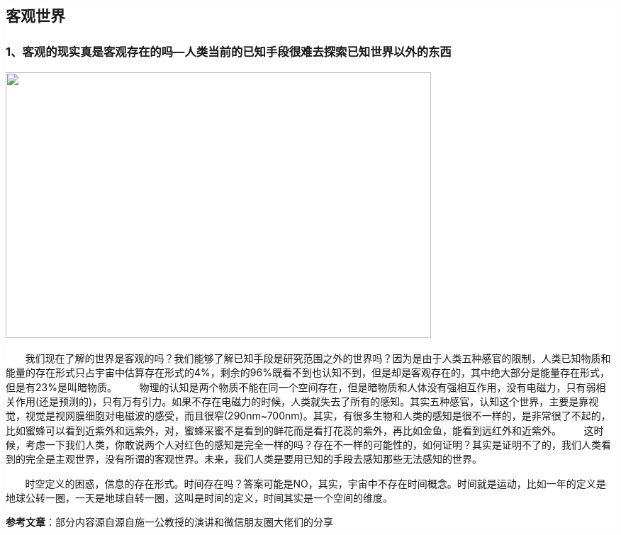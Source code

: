 
## 客观世界

### 1、客观的现实真是客观存在的吗—人类当前的已知手段很难去探索已知世界以外的东西

<img alt="" height="375" src="https://img-blog.csdnimg.cn/20200225183846105.jpg?x-oss-process=image/watermark,type_ZmFuZ3poZW5naGVpdGk,shadow_10,text_aHR0cHM6Ly9ibG9nLmNzZG4ubmV0L3FxXzQxMTg1ODY4,size_16,color_FFFFFF,t_70" width="600">

       我们现在了解的世界是客观的吗？我们能够了解已知手段是研究范围之外的世界吗？因为是由于人类五种感官的限制，人类已知物质和能量的存在形式只占宇宙中估算存在形式的4%，剩余的96%既看不到也认知不到，但是却是客观存在的，其中绝大部分是能量存在形式，但是有23%是叫暗物质。        物理的认知是两个物质不能在同一个空间存在，但是暗物质和人体没有强相互作用，没有电磁力，只有弱相关作用(还是预测的)，只有万有引力。如果不存在电磁力的时候，人类就失去了所有的感知。其实五种感官，认知这个世界，主要是靠视觉，视觉是视网膜细胞对电磁波的感受，而且很窄(290nm~700nm)。其实，有很多生物和人类的感知是很不一样的，是非常很了不起的，比如蜜蜂可以看到近紫外和远紫外，对，蜜蜂采蜜不是看到的鲜花而是看打花蕊的紫外，再比如金鱼，能看到远红外和近紫外。        这时候，考虑一下我们人类，你敢说两个人对红色的感知是完全一样的吗？存在不一样的可能性的，如何证明？其实是证明不了的，我们人类看到的完全是主观世界，没有所谓的客观世界。未来，我们人类是要用已知的手段去感知那些无法感知的世界。

       时空定义的困惑，信息的存在形式。时间存在吗？答案可能是NO，其实，宇宙中不存在时间概念。时间就是运动，比如一年的定义是地球公转一圈，一天是地球自转一圈，这叫是时间的定义，时间其实是一个空间的维度。





**参考文章**：部分内容源自源自施一公教授的演讲和微信朋友圈大佬们的分享




